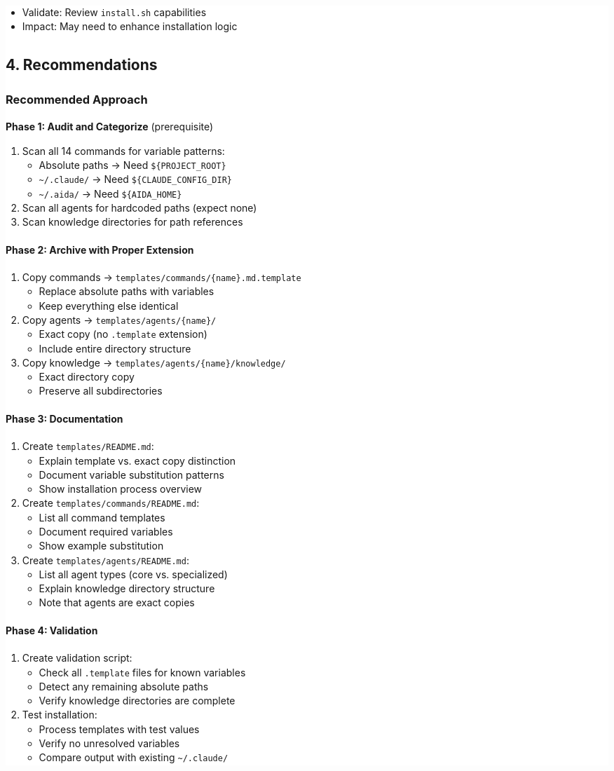 - Validate: Review `install.sh` capabilities
- Impact: May need to enhance installation logic

## 4. Recommendations

### Recommended Approach

**Phase 1: Audit and Categorize** (prerequisite)

1. Scan all 14 commands for variable patterns:
   - Absolute paths → Need `${PROJECT_ROOT}`
   - `~/.claude/` → Need `${CLAUDE_CONFIG_DIR}`
   - `~/.aida/` → Need `${AIDA_HOME}`
2. Scan all agents for hardcoded paths (expect none)
3. Scan knowledge directories for path references

#### Phase 2: Archive with Proper Extension

1. Copy commands → `templates/commands/{name}.md.template`
   - Replace absolute paths with variables
   - Keep everything else identical
2. Copy agents → `templates/agents/{name}/`
   - Exact copy (no `.template` extension)
   - Include entire directory structure
3. Copy knowledge → `templates/agents/{name}/knowledge/`
   - Exact directory copy
   - Preserve all subdirectories

#### Phase 3: Documentation

1. Create `templates/README.md`:
   - Explain template vs. exact copy distinction
   - Document variable substitution patterns
   - Show installation process overview
2. Create `templates/commands/README.md`:
   - List all command templates
   - Document required variables
   - Show example substitution
3. Create `templates/agents/README.md`:
   - List all agent types (core vs. specialized)
   - Explain knowledge directory structure
   - Note that agents are exact copies

#### Phase 4: Validation

1. Create validation script:
   - Check all `.template` files for known variables
   - Detect any remaining absolute paths
   - Verify knowledge directories are complete
2. Test installation:
   - Process templates with test values
   - Verify no unresolved variables
   - Compare output with existing `~/.claude/`
